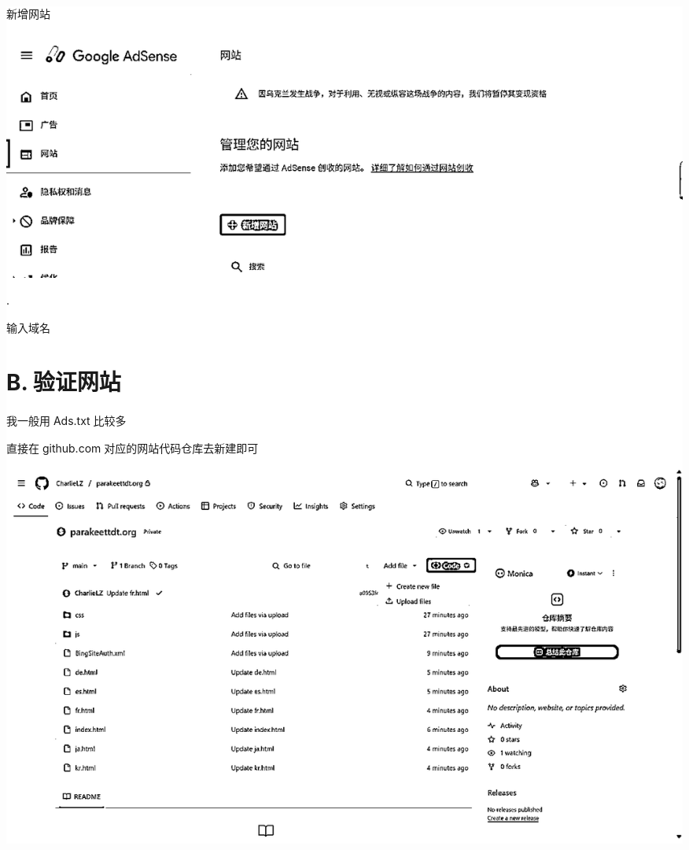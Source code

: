 新增网站

![](img/e323600f64abb9b75d0baf1d2fd1a2b1.png)

.

输入域名

# B. 验证网站

我一般用 Ads.txt 比较多

直接在 github.com 对应的网站代码仓库去新建即可

![](img/1827d85d4cec436a7b275cdd779b5f76.png)
